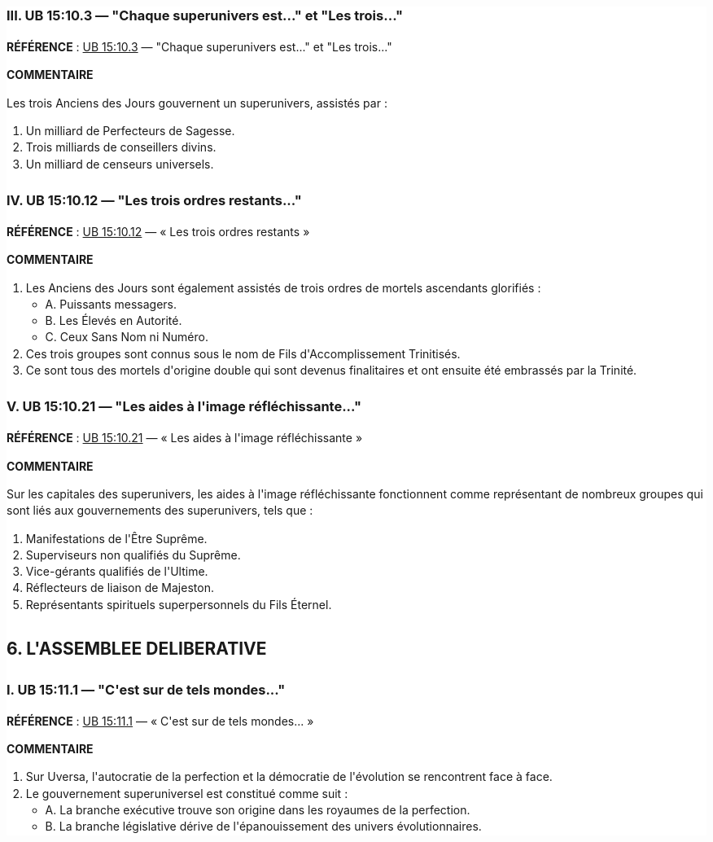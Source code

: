 ### III. UB 15:10.3 — "Chaque superunivers est..." et "Les trois..."

**RÉFÉRENCE** : [UB 15:10.3](/en/The_Urantia_Book/15#p10_3) — "Chaque superunivers est..." et "Les trois..."

**COMMENTAIRE**

Les trois Anciens des Jours gouvernent un superunivers, assistés par :
1. Un milliard de Perfecteurs de Sagesse.
2. Trois milliards de conseillers divins.
3. Un milliard de censeurs universels.

### IV. UB 15:10.12 — "Les trois ordres restants..."

**RÉFÉRENCE** : [UB 15:10.12](/en/The_Urantia_Book/15#p0_12) — « Les trois ordres restants »

**COMMENTAIRE**

1. Les Anciens des Jours sont également assistés de trois ordres de mortels ascendants glorifiés :
	- A. Puissants messagers.
	- B. Les Élevés en Autorité.
	- C. Ceux Sans Nom ni Numéro.
2. Ces trois groupes sont connus sous le nom de Fils d'Accomplissement Trinitisés.
3. Ce sont tous des mortels d'origine double qui sont devenus finalitaires et ont ensuite été embrassés par la Trinité.

### V. UB 15:10.21 — "Les aides à l'image réfléchissante..."

**RÉFÉRENCE** : [UB 15:10.21](/en/The_Urantia_Book/15#p0_21) — « Les aides à l'image réfléchissante »

**COMMENTAIRE**

Sur les capitales des superunivers, les aides à l'image réfléchissante fonctionnent comme représentant de nombreux groupes qui sont liés aux gouvernements des superunivers, tels que :
1. Manifestations de l'Être Suprême.
2. Superviseurs non qualifiés du Suprême.
3. Vice-gérants qualifiés de l'Ultime.
4. Réflecteurs de liaison de Majeston.
5. Représentants spirituels superpersonnels du Fils Éternel.

## 6. L'ASSEMBLEE DELIBERATIVE

### I. UB 15:11.1 — "C'est sur de tels mondes..."

**RÉFÉRENCE** : [UB 15:11.1](/en/The_Urantia_Book/15#p11_1) — « C'est sur de tels mondes... »

**COMMENTAIRE**

1. Sur Uversa, l'autocratie de la perfection et la démocratie de l'évolution se rencontrent face à face.
2. Le gouvernement superuniversel est constitué comme suit :
	- A. La branche exécutive trouve son origine dans les royaumes de la perfection.
	- B. La branche législative dérive de l'épanouissement des univers évolutionnaires.

